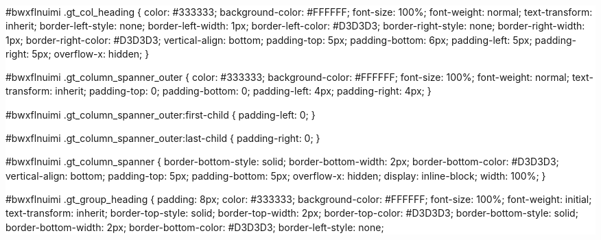#bwxflnuimi .gt_col_heading {
  color: #333333;
  background-color: #FFFFFF;
  font-size: 100%;
  font-weight: normal;
  text-transform: inherit;
  border-left-style: none;
  border-left-width: 1px;
  border-left-color: #D3D3D3;
  border-right-style: none;
  border-right-width: 1px;
  border-right-color: #D3D3D3;
  vertical-align: bottom;
  padding-top: 5px;
  padding-bottom: 6px;
  padding-left: 5px;
  padding-right: 5px;
  overflow-x: hidden;
}

#bwxflnuimi .gt_column_spanner_outer {
  color: #333333;
  background-color: #FFFFFF;
  font-size: 100%;
  font-weight: normal;
  text-transform: inherit;
  padding-top: 0;
  padding-bottom: 0;
  padding-left: 4px;
  padding-right: 4px;
}

#bwxflnuimi .gt_column_spanner_outer:first-child {
  padding-left: 0;
}

#bwxflnuimi .gt_column_spanner_outer:last-child {
  padding-right: 0;
}

#bwxflnuimi .gt_column_spanner {
  border-bottom-style: solid;
  border-bottom-width: 2px;
  border-bottom-color: #D3D3D3;
  vertical-align: bottom;
  padding-top: 5px;
  padding-bottom: 5px;
  overflow-x: hidden;
  display: inline-block;
  width: 100%;
}

#bwxflnuimi .gt_group_heading {
  padding: 8px;
  color: #333333;
  background-color: #FFFFFF;
  font-size: 100%;
  font-weight: initial;
  text-transform: inherit;
  border-top-style: solid;
  border-top-width: 2px;
  border-top-color: #D3D3D3;
  border-bottom-style: solid;
  border-bottom-width: 2px;
  border-bottom-color: #D3D3D3;
  border-left-style: none;